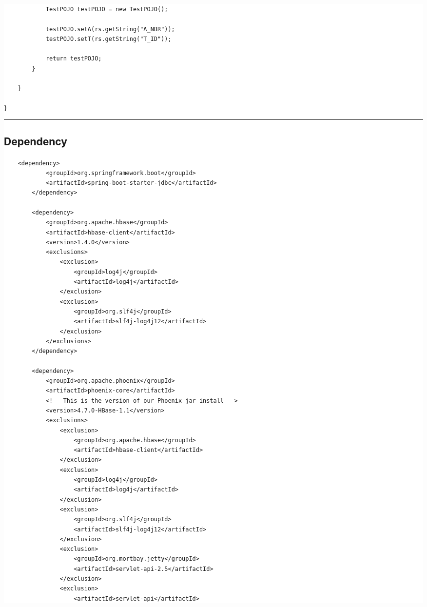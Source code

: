```
	    	TestPOJO testPOJO = new TestPOJO();
			
	    	testPOJO.setA(rs.getString("A_NBR"));
	    	testPOJO.setT(rs.getString("T_ID"));
	    				
			return testPOJO;
	    }	
	    
	}
	
}

```
-------------------
Dependency 
-------------------

```
	<dependency>
    		<groupId>org.springframework.boot</groupId>
    		<artifactId>spring-boot-starter-jdbc</artifactId>
		</dependency>
		
		<dependency>
    		<groupId>org.apache.hbase</groupId>
    		<artifactId>hbase-client</artifactId>
    		<version>1.4.0</version>
    		<exclusions>
    			<exclusion>
					<groupId>log4j</groupId>
					<artifactId>log4j</artifactId>
				</exclusion>
				<exclusion>
					<groupId>org.slf4j</groupId>
					<artifactId>slf4j-log4j12</artifactId>
				</exclusion>
			</exclusions>
		</dependency>
		
		<dependency>
    		<groupId>org.apache.phoenix</groupId>
    		<artifactId>phoenix-core</artifactId>
    		<!-- This is the version of our Phoenix jar install -->
   			<version>4.7.0-HBase-1.1</version>
   			<exclusions>
   				<exclusion>
					<groupId>org.apache.hbase</groupId>
    				<artifactId>hbase-client</artifactId>
				</exclusion>
   				<exclusion>
					<groupId>log4j</groupId>
					<artifactId>log4j</artifactId>
				</exclusion>
				<exclusion>
					<groupId>org.slf4j</groupId>
					<artifactId>slf4j-log4j12</artifactId>
				</exclusion>
				<exclusion>
					<groupId>org.mortbay.jetty</groupId>
					<artifactId>servlet-api-2.5</artifactId>
				</exclusion>
				<exclusion>
					<artifactId>servlet-api</artifactId>
```
